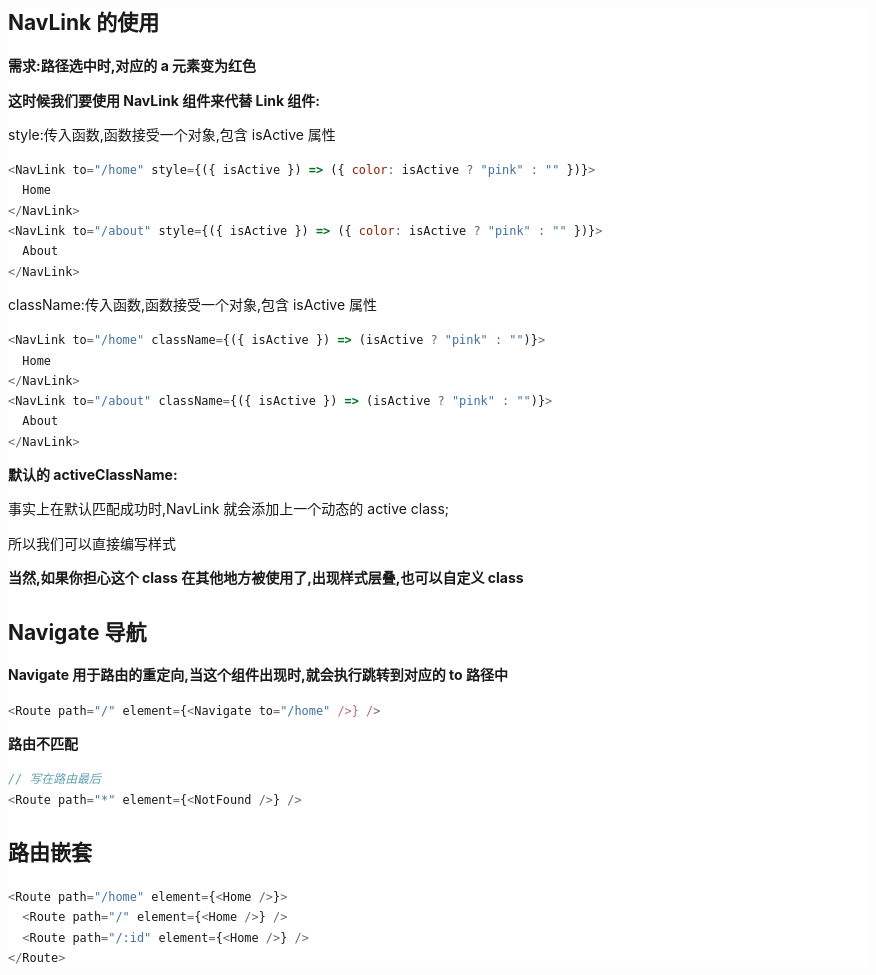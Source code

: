 ## NavLink 的使用

**需求:路径选中时,对应的 a 元素变为红色**

**这时候我们要使用 NavLink 组件来代替 Link 组件:**

style:传入函数,函数接受一个对象,包含 isActive 属性

```javascript
<NavLink to="/home" style={({ isActive }) => ({ color: isActive ? "pink" : "" })}>
  Home
</NavLink>
<NavLink to="/about" style={({ isActive }) => ({ color: isActive ? "pink" : "" })}>
  About
</NavLink>
```

className:传入函数,函数接受一个对象,包含 isActive 属性

```javascript
<NavLink to="/home" className={({ isActive }) => (isActive ? "pink" : "")}>
  Home
</NavLink>
<NavLink to="/about" className={({ isActive }) => (isActive ? "pink" : "")}>
  About
</NavLink>
```

**默认的 activeClassName:**

事实上在默认匹配成功时,NavLink 就会添加上一个动态的 active class;

所以我们可以直接编写样式

**当然,如果你担心这个 class 在其他地方被使用了,出现样式层叠,也可以自定义 class**

## Navigate 导航

**Navigate 用于路由的重定向,当这个组件出现时,就会执行跳转到对应的 to 路径中**

```javascript
<Route path="/" element={<Navigate to="/home" />} />
```

**路由不匹配**

```javascript
// 写在路由最后
<Route path="*" element={<NotFound />} />
```

## 路由嵌套

```javascript
<Route path="/home" element={<Home />}>
  <Route path="/" element={<Home />} />
  <Route path="/:id" element={<Home />} />
</Route>
```
